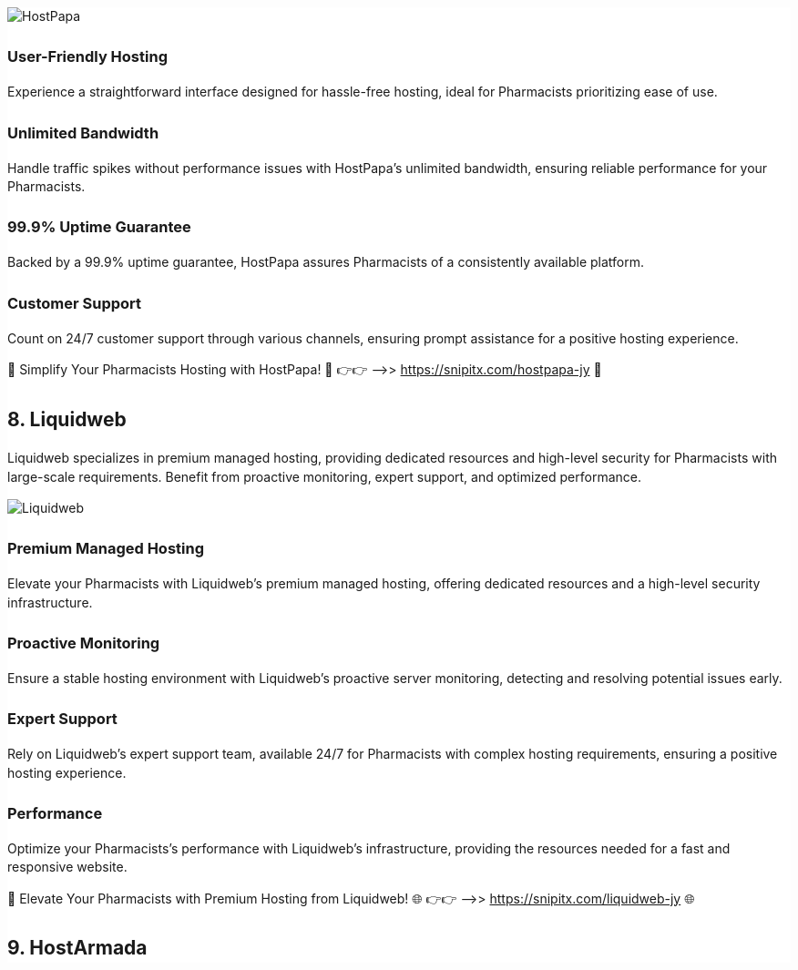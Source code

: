 ![HostPapa](https://i.imgur.com/ouDTkvl.jpeg "HostPapa Hosting")

### User-Friendly Hosting
Experience a straightforward interface designed for hassle-free hosting, ideal for Pharmacists prioritizing ease of use.

### Unlimited Bandwidth
Handle traffic spikes without performance issues with HostPapa’s unlimited bandwidth, ensuring reliable performance for your Pharmacists.

### 99.9% Uptime Guarantee
Backed by a 99.9% uptime guarantee, HostPapa assures Pharmacists of a consistently available platform.

### Customer Support
Count on 24/7 customer support through various channels, ensuring prompt assistance for a positive hosting experience.

🌈 Simplify Your Pharmacists Hosting with HostPapa! 🚀
👉👉 -->> https://snipitx.com/hostpapa-jy 🚀

## 8. Liquidweb

Liquidweb specializes in premium managed hosting, providing dedicated resources and high-level security for Pharmacists with large-scale requirements. Benefit from proactive monitoring, expert support, and optimized performance.

![Liquidweb](https://i.imgur.com/4IvT9SC.jpeg "Liquidweb Hosting")

### Premium Managed Hosting
Elevate your Pharmacists with Liquidweb’s premium managed hosting, offering dedicated resources and a high-level security infrastructure.

### Proactive Monitoring
Ensure a stable hosting environment with Liquidweb’s proactive server monitoring, detecting and resolving potential issues early.

### Expert Support
Rely on Liquidweb’s expert support team, available 24/7 for Pharmacists with complex hosting requirements, ensuring a positive hosting experience.

### Performance
Optimize your Pharmacists’s performance with Liquidweb’s infrastructure, providing the resources needed for a fast and responsive website.

🚀 Elevate Your Pharmacists with Premium Hosting from Liquidweb! 🌐
👉👉 -->> https://snipitx.com/liquidweb-jy 🌐

## 9. HostArmada
